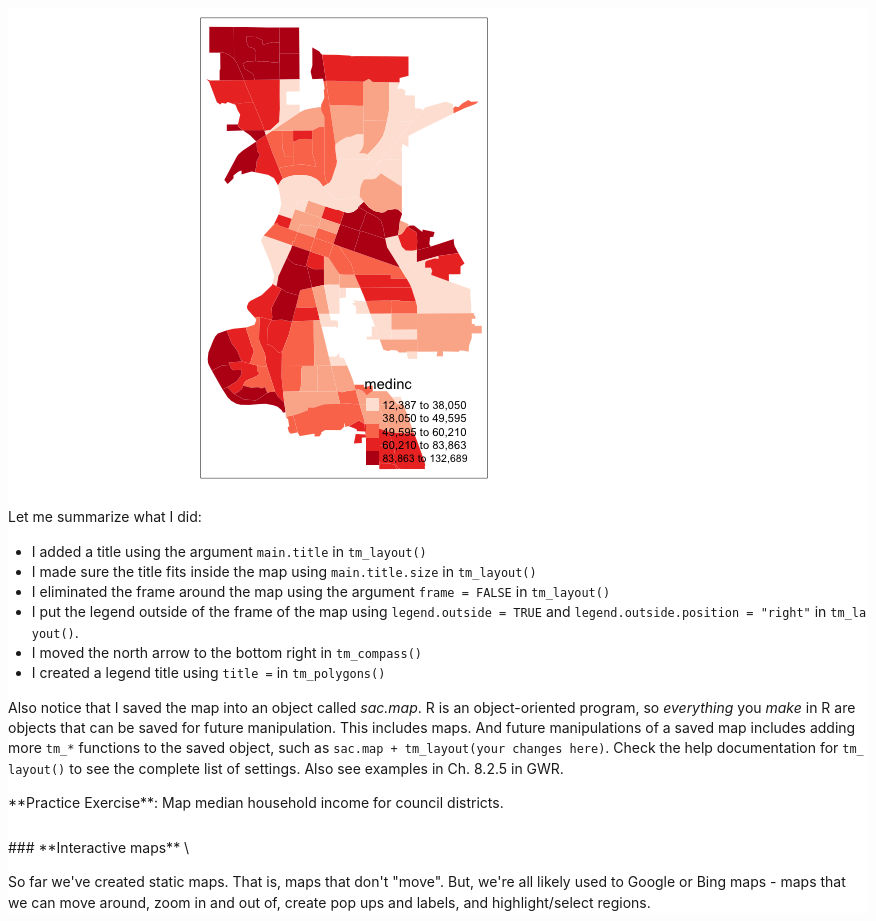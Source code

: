 ![](lab3_files/figure-html/unnamed-chunk-38-1.png)

Let me summarize what I did:

* I added a title using the argument `main.title` in `tm_layout()`
* I made sure the title fits inside the map using `main.title.size` in `tm_layout()`
* I eliminated the frame around the map using the argument `frame = FALSE` in `tm_layout()`
* I put the legend outside of the frame of the map using `legend.outside = TRUE` and `legend.outside.position = "right"` in `tm_layout()`. 
* I moved the north arrow to the bottom right in `tm_compass()`
* I created a legend title using `title =` in `tm_polygons()`

Also notice that I saved the map into an object called *sac.map*.  R is an object-oriented program, so *everything* you *make* in R are objects that can be saved for future manipulation.  This includes maps.  And future manipulations of a saved map includes adding more `tm_*` functions to the saved object, such as `sac.map + tm_layout(your changes here)`. Check the help documentation for `tm_layout()` to see the complete list of settings.  Also see examples in Ch. 8.2.5 in GWR.

<p class="comment">**Practice Exercise**: Map median household income for council districts. </p>


<div style="margin-bottom:25px;">
</div>
### **Interactive maps**
\

So far we've created static maps. That is, maps that don't "move".  But, we're all likely used to Google or Bing maps - maps that we can move around, zoom in and out of, create pop ups and labels, and highlight/select regions. 
